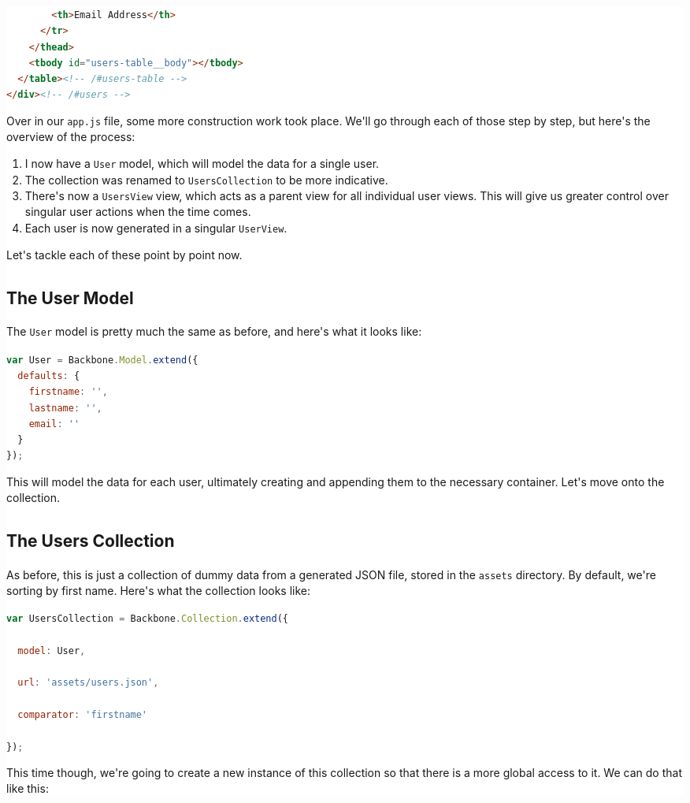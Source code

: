 ```html
        <th>Email Address</th>
      </tr>
    </thead>
    <tbody id="users-table__body"></tbody>
  </table><!-- /#users-table -->
</div><!-- /#users -->
```

Over in our `app.js` file, some more construction work took place. We'll go through each of those step by step, but here's the overview of the process:

1. I now have a `User` model, which will model the data for a single user.
2. The collection was renamed to `UsersCollection` to be more indicative.
3. There's now a `UsersView` view, which acts as a parent view for all individual user views. This will give us greater control over singular user actions when the time comes.
4. Each user is now generated in a singular `UserView`.

Let's tackle each of these point by point now.

## The User Model

The `User` model is pretty much the same as before, and here's what it looks like:

```javascript
var User = Backbone.Model.extend({
  defaults: {
    firstname: '',
    lastname: '',
    email: ''
  }
});
```

This will model the data for each user, ultimately creating and appending them to the necessary container. Let's move onto the collection.

## The Users Collection

As before, this is just a collection of dummy data from a generated JSON file, stored in the `assets` directory. By default, we're sorting by first name. Here's what the collection looks like:

```javascript
var UsersCollection = Backbone.Collection.extend({
  
  model: User,

  url: 'assets/users.json',

  comparator: 'firstname'

});
```

This time though, we're going to create a new instance of this collection so that there is a more global access to it. We can do that like this:
